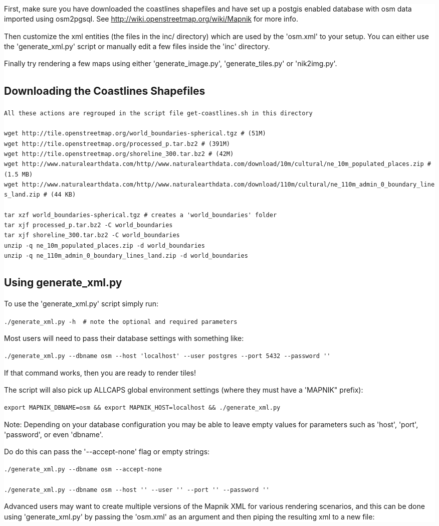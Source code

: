 First, make sure you have downloaded the coastlines shapefiles and have set up a
postgis enabled database with osm data imported using osm2pgsql. See
http://wiki.openstreetmap.org/wiki/Mapnik for more info.

Then customize the xml entities (the files in the inc/ directory) which are
used by the 'osm.xml' to your setup. You can either use the 'generate_xml.py' 
script or manually edit a few files inside the 'inc' directory.

Finally try rendering a few maps using either 'generate_image.py',
'generate_tiles.py' or 'nik2img.py'.



Downloading the Coastlines Shapefiles
-------------------------------------
 
    All these actions are regrouped in the script file get-coastlines.sh in this directory

    wget http://tile.openstreetmap.org/world_boundaries-spherical.tgz # (51M)
    wget http://tile.openstreetmap.org/processed_p.tar.bz2 # (391M)
    wget http://tile.openstreetmap.org/shoreline_300.tar.bz2 # (42M)
    wget http://www.naturalearthdata.com/http//www.naturalearthdata.com/download/10m/cultural/ne_10m_populated_places.zip # (1.5 MB)
    wget http://www.naturalearthdata.com/http//www.naturalearthdata.com/download/110m/cultural/ne_110m_admin_0_boundary_lines_land.zip # (44 KB)

    tar xzf world_boundaries-spherical.tgz # creates a 'world_boundaries' folder
    tar xjf processed_p.tar.bz2 -C world_boundaries
    tar xjf shoreline_300.tar.bz2 -C world_boundaries
    unzip -q ne_10m_populated_places.zip -d world_boundaries
    unzip -q ne_110m_admin_0_boundary_lines_land.zip -d world_boundaries


Using generate_xml.py
---------------------

To use the 'generate_xml.py' script simply run:

    ./generate_xml.py -h  # note the optional and required parameters

Most users will need to pass their database settings with something like:

    ./generate_xml.py --dbname osm --host 'localhost' --user postgres --port 5432 --password ''

If that command works, then you are ready to render tiles!

The script will also pick up ALLCAPS global environment settings (where they must have a 'MAPNIK" prefix):

    export MAPNIK_DBNAME=osm && export MAPNIK_HOST=localhost && ./generate_xml.py 

Note: Depending on your database configuration you may be able to leave empty values for
parameters such as 'host', 'port', 'password', or even 'dbname'.

Do do this can pass the '--accept-none' flag or empty strings:

    ./generate_xml.py --dbname osm --accept-none

    ./generate_xml.py --dbname osm --host '' --user '' --port '' --password ''

Advanced users may want to create multiple versions of the Mapnik XML for various rendering
scenarios, and this can be done using 'generate_xml.py' by passing the 'osm.xml' as an argument
and then piping the resulting xml to a new file:
